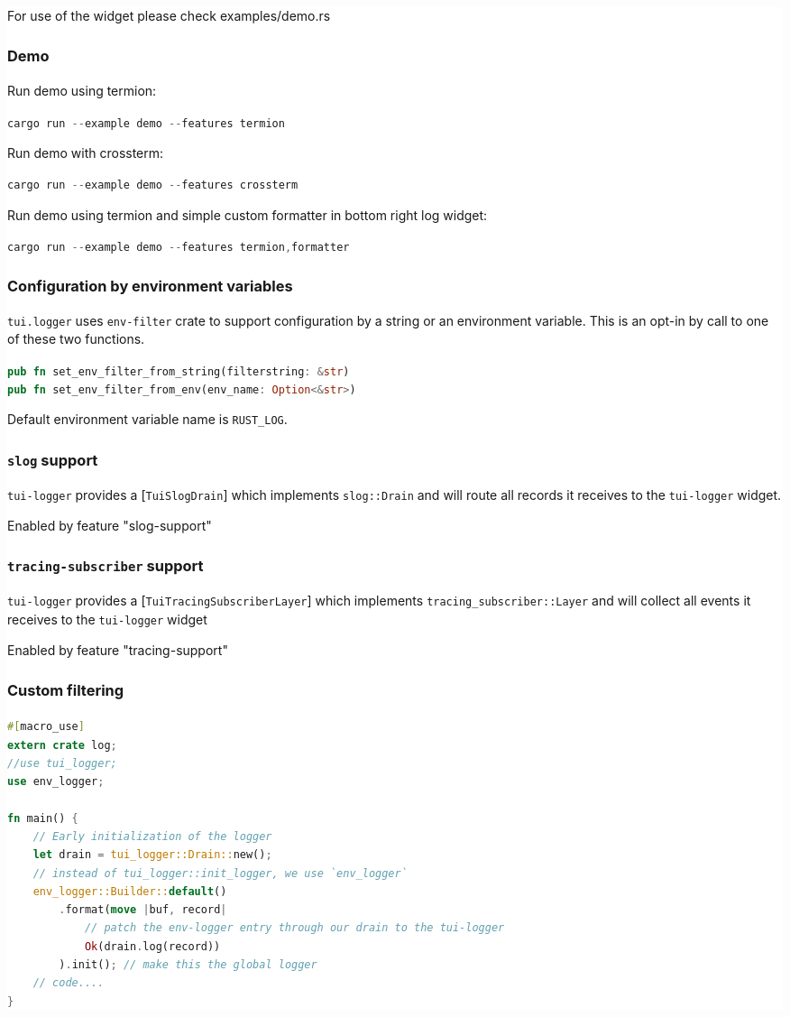 For use of the widget please check examples/demo.rs

### Demo

Run demo using termion:

```rust
cargo run --example demo --features termion
```

Run demo with crossterm:

```rust
cargo run --example demo --features crossterm
```

Run demo using termion and simple custom formatter in bottom right log widget:

```rust
cargo run --example demo --features termion,formatter
```

### Configuration by environment variables

`tui.logger` uses `env-filter` crate to support configuration by a string or an environment variable.
This is an opt-in by call to one of these two functions.
```rust
pub fn set_env_filter_from_string(filterstring: &str)
pub fn set_env_filter_from_env(env_name: Option<&str>)
```
Default environment variable name is `RUST_LOG`.

### `slog` support

`tui-logger` provides a [`TuiSlogDrain`] which implements `slog::Drain` and will route all records
it receives to the `tui-logger` widget.

Enabled by feature "slog-support"

### `tracing-subscriber` support

`tui-logger` provides a [`TuiTracingSubscriberLayer`] which implements `tracing_subscriber::Layer` and will collect all events it receives to the `tui-logger` widget

Enabled by feature "tracing-support"

### Custom filtering
```rust
#[macro_use]
extern crate log;
//use tui_logger;
use env_logger;

fn main() {
    // Early initialization of the logger
    let drain = tui_logger::Drain::new();
    // instead of tui_logger::init_logger, we use `env_logger`
    env_logger::Builder::default()
        .format(move |buf, record|
            // patch the env-logger entry through our drain to the tui-logger
            Ok(drain.log(record))
        ).init(); // make this the global logger
    // code....
}
```
